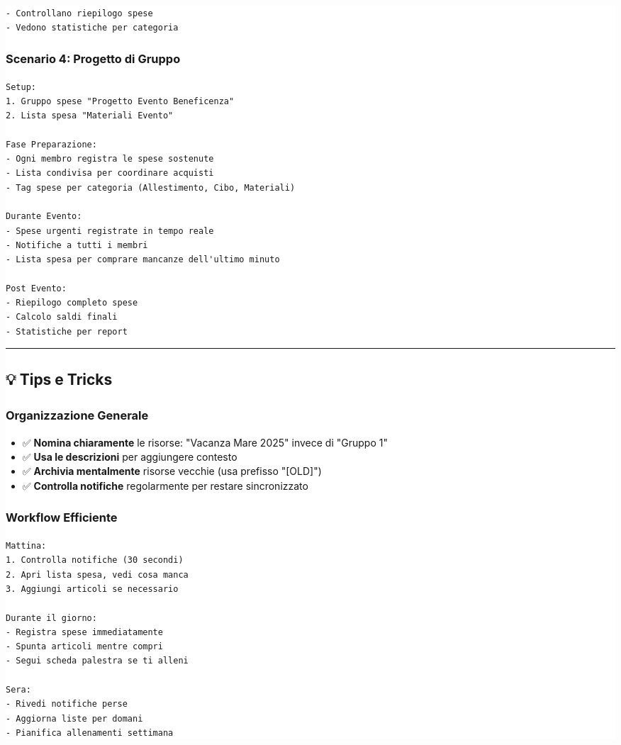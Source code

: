 ```
- Controllano riepilogo spese
- Vedono statistiche per categoria
```

### Scenario 4: Progetto di Gruppo
```
Setup:
1. Gruppo spese "Progetto Evento Beneficenza"
2. Lista spesa "Materiali Evento"

Fase Preparazione:
- Ogni membro registra le spese sostenute
- Lista condivisa per coordinare acquisti
- Tag spese per categoria (Allestimento, Cibo, Materiali)

Durante Evento:
- Spese urgenti registrate in tempo reale
- Notifiche a tutti i membri
- Lista spesa per comprare mancanze dell'ultimo minuto

Post Evento:
- Riepilogo completo spese
- Calcolo saldi finali
- Statistiche per report
```

---

## 💡 Tips e Tricks

### Organizzazione Generale
- ✅ **Nomina chiaramente** le risorse: "Vacanza Mare 2025" invece di "Gruppo 1"
- ✅ **Usa le descrizioni** per aggiungere contesto
- ✅ **Archivia mentalmente** risorse vecchie (usa prefisso "[OLD]")
- ✅ **Controlla notifiche** regolarmente per restare sincronizzato

### Workflow Efficiente
```
Mattina:
1. Controlla notifiche (30 secondi)
2. Apri lista spesa, vedi cosa manca
3. Aggiungi articoli se necessario

Durante il giorno:
- Registra spese immediatamente
- Spunta articoli mentre compri
- Segui scheda palestra se ti alleni

Sera:
- Rivedi notifiche perse
- Aggiorna liste per domani
- Pianifica allenamenti settimana
```
